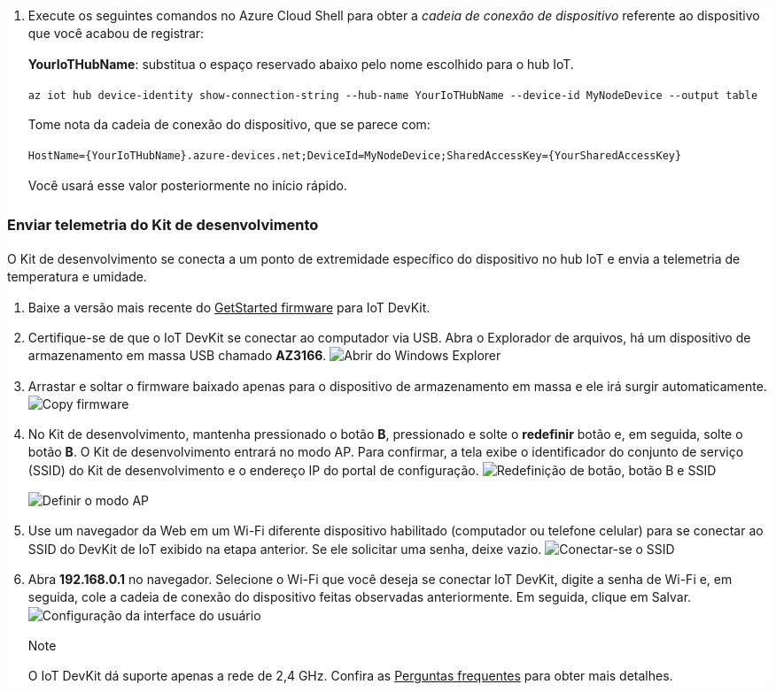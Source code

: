 1. Execute os seguintes comandos no Azure Cloud Shell para obter a _cadeia de conexão de dispositivo_ referente ao dispositivo que você acabou de registrar:

   **YourIoTHubName**: substitua o espaço reservado abaixo pelo nome escolhido para o hub IoT.

    ```azurecli-interactive
    az iot hub device-identity show-connection-string --hub-name YourIoTHubName --device-id MyNodeDevice --output table
    ```

    Tome nota da cadeia de conexão do dispositivo, que se parece com:

   `HostName={YourIoTHubName}.azure-devices.net;DeviceId=MyNodeDevice;SharedAccessKey={YourSharedAccessKey}`

    Você usará esse valor posteriormente no início rápido.

### <a name="send-devkit-telemetry"></a>Enviar telemetria do Kit de desenvolvimento

O Kit de desenvolvimento se conecta a um ponto de extremidade específico do dispositivo no hub IoT e envia a telemetria de temperatura e umidade.

1. Baixe a versão mais recente do [GetStarted firmware](https://aka.ms/devkit/prod/getstarted/latest) para IoT DevKit.

1. Certifique-se de que o IoT DevKit se conectar ao computador via USB. Abra o Explorador de arquivos, há um dispositivo de armazenamento em massa USB chamado **AZ3166**.
    ![Abrir do Windows Explorer](media/iot-hub-arduino-devkit-az3166-get-started/quickstarts/az3166-usb.png)

1. Arrastar e soltar o firmware baixado apenas para o dispositivo de armazenamento em massa e ele irá surgir automaticamente.
    ![Copy firmware](media/iot-hub-arduino-devkit-az3166-get-started/quickstarts/copy-firmware.png)

1. No Kit de desenvolvimento, mantenha pressionado o botão **B**, pressionado e solte o **redefinir** botão e, em seguida, solte o botão **B**. O Kit de desenvolvimento entrará no modo AP. Para confirmar, a tela exibe o identificador do conjunto de serviço (SSID) do Kit de desenvolvimento e o endereço IP do portal de configuração.
    ![Redefinição de botão, botão B e SSID](media/iot-hub-arduino-devkit-az3166-get-started/quickstarts/wifi-ap.jpg)

    ![Definir o modo AP](media/iot-hub-arduino-devkit-az3166-get-started/quickstarts/set-ap-mode.gif)

1. Use um navegador da Web em um Wi-Fi diferente dispositivo habilitado (computador ou telefone celular) para se conectar ao SSID do DevKit de IoT exibido na etapa anterior. Se ele solicitar uma senha, deixe vazio.
    ![Conectar-se o SSID](media/iot-hub-arduino-devkit-az3166-get-started/quickstarts/connect-ssid.png)

1. Abra **192.168.0.1** no navegador. Selecione o Wi-Fi que você deseja se conectar IoT DevKit, digite a senha de Wi-Fi e, em seguida, cole a cadeia de conexão do dispositivo feitas observadas anteriormente. Em seguida, clique em Salvar.
    ![Configuração da interface do usuário](media/iot-hub-arduino-devkit-az3166-get-started/quickstarts/configuration-ui.png)

    > [!NOTE]
    > O IoT DevKit dá suporte apenas a rede de 2,4 GHz. Confira as [Perguntas frequentes](https://microsoft.github.io/azure-iot-developer-kit/docs/faq/#wi-fi-configuration) para obter mais detalhes.
